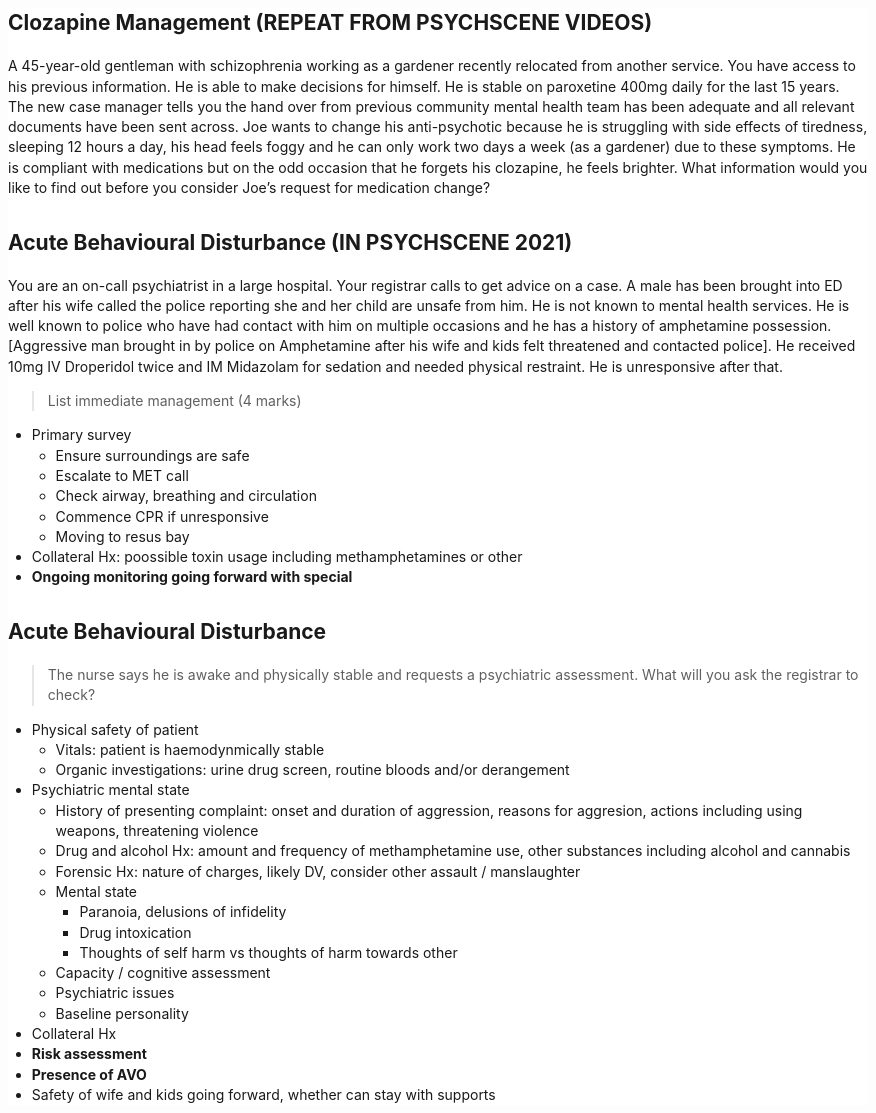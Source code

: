 ## Clozapine Management (REPEAT FROM PSYCHSCENE VIDEOS)

A 45-year-old gentleman with schizophrenia working as a gardener recently relocated from another service. You have access to his previous information. 
He is able to make decisions for himself. He is stable on paroxetine 400mg daily for the last 15 years. The new case manager tells you the hand over from previous community mental health team has been adequate and all relevant documents have been sent across. 
Joe wants to change his anti-psychotic because he is struggling with side effects of tiredness, sleeping 12 hours a day, his head feels foggy and he can only work two days a week (as a gardener) due to these symptoms. He is compliant with medications but on the odd occasion that he forgets his clozapine, he feels brighter. What information would you like to find out before you consider Joe’s request for medication change? 


## Acute Behavioural Disturbance (IN PSYCHSCENE 2021)

You are an on-call psychiatrist in a large hospital. Your registrar calls to get advice on a case. A male has been brought into ED after his wife called the police reporting she and her child are unsafe from him. He is not known to mental health services. He is well known to police who have had contact with him on multiple occasions and he has a history of amphetamine possession. [Aggressive man brought in by police on Amphetamine after his wife and kids felt threatened and contacted police]. He received 10mg IV Droperidol twice and IM Midazolam for sedation and needed physical restraint. He is unresponsive after that. 

> List immediate management (4 marks)

- Primary survey
  - Ensure surroundings are safe
  - Escalate to MET call
  - Check airway, breathing and circulation
  - Commence CPR if unresponsive
  - Moving to resus bay 
- Collateral Hx: poossible toxin usage including methamphetamines or other
- **Ongoing monitoring going forward with special**


## Acute Behavioural Disturbance

> The nurse says he is awake and physically stable and requests a psychiatric assessment. What will you ask the registrar to check?

- Physical safety of patient
  - Vitals: patient is haemodynmically stable
  - Organic investigations: urine drug screen, routine bloods and/or derangement
- Psychiatric mental state
  - History of presenting complaint: onset and duration of aggression, reasons for aggresion, actions including using weapons, threatening violence
  - Drug and alcohol Hx: amount and frequency of methamphetamine use, other substances including alcohol and cannabis
  - Forensic Hx: nature of charges, likely DV, consider other assault / manslaughter
  - Mental state
    - Paranoia, delusions of infidelity
    - Drug intoxication
    - Thoughts of self harm vs thoughts of harm towards other
  - Capacity / cognitive assessment
  - Psychiatric issues
  - Baseline personality
- Collateral Hx
- **Risk assessment**
- **Presence of AVO**
- Safety of wife and kids going forward, whether can stay with supports
